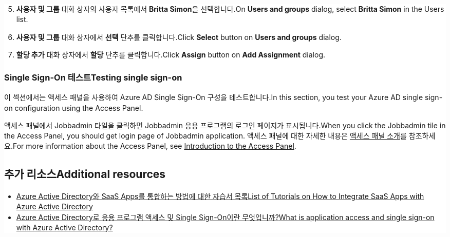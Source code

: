 5. <span data-ttu-id="8a3a2-211">**사용자 및 그룹** 대화 상자의 사용자 목록에서 **Britta Simon**을 선택합니다.</span><span class="sxs-lookup"><span data-stu-id="8a3a2-211">On **Users and groups** dialog, select **Britta Simon** in the Users list.</span></span>

6. <span data-ttu-id="8a3a2-212">**사용자 및 그룹** 대화 상자에서 **선택** 단추를 클릭합니다.</span><span class="sxs-lookup"><span data-stu-id="8a3a2-212">Click **Select** button on **Users and groups** dialog.</span></span>

7. <span data-ttu-id="8a3a2-213">**할당 추가** 대화 상자에서 **할당** 단추를 클릭합니다.</span><span class="sxs-lookup"><span data-stu-id="8a3a2-213">Click **Assign** button on **Add Assignment** dialog.</span></span>
    
### <a name="testing-single-sign-on"></a><span data-ttu-id="8a3a2-214">Single Sign-On 테스트</span><span class="sxs-lookup"><span data-stu-id="8a3a2-214">Testing single sign-on</span></span>

<span data-ttu-id="8a3a2-215">이 섹션에서는 액세스 패널을 사용하여 Azure AD Single Sign-On 구성을 테스트합니다.</span><span class="sxs-lookup"><span data-stu-id="8a3a2-215">In this section, you test your Azure AD single sign-on configuration using the Access Panel.</span></span>

<span data-ttu-id="8a3a2-216">액세스 패널에서 Jobbadmin 타일을 클릭하면 Jobbadmin 응용 프로그램의 로그인 페이지가 표시됩니다.</span><span class="sxs-lookup"><span data-stu-id="8a3a2-216">When you click the Jobbadmin tile in the Access Panel, you should get login page of Jobbadmin application.</span></span>
<span data-ttu-id="8a3a2-217">액세스 패널에 대한 자세한 내용은 [액세스 패널 소개](active-directory-saas-access-panel-introduction.md)를 참조하세요.</span><span class="sxs-lookup"><span data-stu-id="8a3a2-217">For more information about the Access Panel, see [Introduction to the Access Panel](active-directory-saas-access-panel-introduction.md).</span></span> 

## <a name="additional-resources"></a><span data-ttu-id="8a3a2-218">추가 리소스</span><span class="sxs-lookup"><span data-stu-id="8a3a2-218">Additional resources</span></span>

* [<span data-ttu-id="8a3a2-219">Azure Active Directory와 SaaS Apps를 통합하는 방법에 대한 자습서 목록</span><span class="sxs-lookup"><span data-stu-id="8a3a2-219">List of Tutorials on How to Integrate SaaS Apps with Azure Active Directory</span></span>](active-directory-saas-tutorial-list.md)
* [<span data-ttu-id="8a3a2-220">Azure Active Directory로 응용 프로그램 액세스 및 Single Sign-On이란 무엇입니까?</span><span class="sxs-lookup"><span data-stu-id="8a3a2-220">What is application access and single sign-on with Azure Active Directory?</span></span>](active-directory-appssoaccess-whatis.md)





[1]: ./media/active-directory-saas-jobbadmin-tutorial/tutorial_general_01.png
[2]: ./media/active-directory-saas-jobbadmin-tutorial/tutorial_general_02.png
[3]: ./media/active-directory-saas-jobbadmin-tutorial/tutorial_general_03.png
[4]: ./media/active-directory-saas-jobbadmin-tutorial/tutorial_general_04.png

[100]: ./media/active-directory-saas-jobbadmin-tutorial/tutorial_general_100.png

[200]: ./media/active-directory-saas-jobbadmin-tutorial/tutorial_general_200.png
[201]: ./media/active-directory-saas-jobbadmin-tutorial/tutorial_general_201.png
[202]: ./media/active-directory-saas-jobbadmin-tutorial/tutorial_general_202.png
[203]: ./media/active-directory-saas-jobbadmin-tutorial/tutorial_general_203.png

